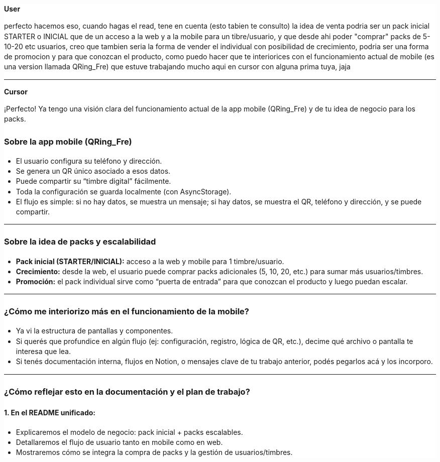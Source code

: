 
**User**

perfecto hacemos eso, cuando hagas el read, tene en cuenta (esto tabien te consulto) la idea de venta podria ser un pack inicial STARTER o INICIAL que de un acceso a la web y a la mobile para un tibre/usuario, y que desde ahi poder "comprar" packs de 5-10-20 etc usuarios, creo que tambien seria la forma de vender el individual con posibilidad de crecimiento, podria ser una forma de promocion y para que conozcan el producto, como puedo hacer que te interiorices con el funcionamiento actual de mobile (es una version llamada QRing_Fre) que estuve trabajando mucho aqui en cursor con alguna prima tuya, jaja

---

**Cursor**

¡Perfecto! Ya tengo una visión clara del funcionamiento actual de la app mobile (QRing_Fre) y de tu idea de negocio para los packs.

### **Sobre la app mobile (QRing_Fre)**
- El usuario configura su teléfono y dirección.
- Se genera un QR único asociado a esos datos.
- Puede compartir su “timbre digital” fácilmente.
- Toda la configuración se guarda localmente (con AsyncStorage).
- El flujo es simple: si no hay datos, se muestra un mensaje; si hay datos, se muestra el QR, teléfono y dirección, y se puede compartir.

---

### **Sobre la idea de packs y escalabilidad**
- **Pack inicial (STARTER/INICIAL):** acceso a la web y mobile para 1 timbre/usuario.
- **Crecimiento:** desde la web, el usuario puede comprar packs adicionales (5, 10, 20, etc.) para sumar más usuarios/timbres.
- **Promoción:** el pack individual sirve como “puerta de entrada” para que conozcan el producto y luego puedan escalar.

---

### **¿Cómo me interiorizo más en el funcionamiento de la mobile?**
- Ya vi la estructura de pantallas y componentes.
- Si querés que profundice en algún flujo (ej: configuración, registro, lógica de QR, etc.), decime qué archivo o pantalla te interesa que lea.
- Si tenés documentación interna, flujos en Notion, o mensajes clave de tu trabajo anterior, podés pegarlos acá y los incorporo.

---

### **¿Cómo reflejar esto en la documentación y el plan de trabajo?**

#### **1. En el README unificado:**
- Explicaremos el modelo de negocio: pack inicial + packs escalables.
- Detallaremos el flujo de usuario tanto en mobile como en web.
- Mostraremos cómo se integra la compra de packs y la gestión de usuarios/timbres.
